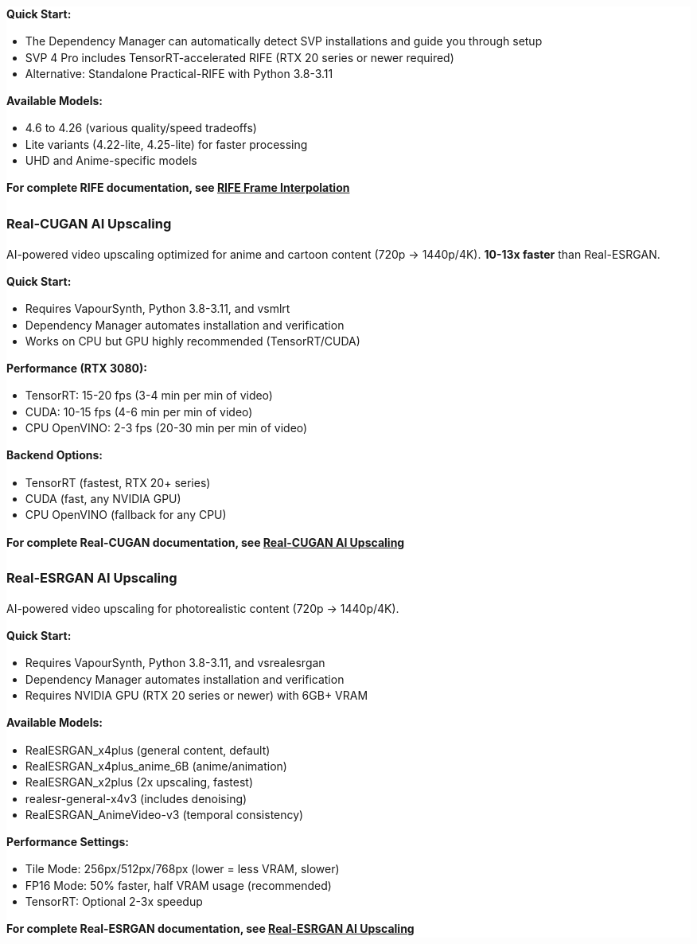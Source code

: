 **Quick Start:**
- The Dependency Manager can automatically detect SVP installations and guide you through setup
- SVP 4 Pro includes TensorRT-accelerated RIFE (RTX 20 series or newer required)
- Alternative: Standalone Practical-RIFE with Python 3.8-3.11

**Available Models:**
- 4.6 to 4.26 (various quality/speed tradeoffs)
- Lite variants (4.22-lite, 4.25-lite) for faster processing
- UHD and Anime-specific models

**For complete RIFE documentation, see [RIFE Frame Interpolation](features/rife.md)**

### Real-CUGAN AI Upscaling

AI-powered video upscaling optimized for anime and cartoon content (720p → 1440p/4K). **10-13x faster** than Real-ESRGAN.

**Quick Start:**
- Requires VapourSynth, Python 3.8-3.11, and vsmlrt
- Dependency Manager automates installation and verification
- Works on CPU but GPU highly recommended (TensorRT/CUDA)

**Performance (RTX 3080):**
- TensorRT: 15-20 fps (3-4 min per min of video)
- CUDA: 10-15 fps (4-6 min per min of video)
- CPU OpenVINO: 2-3 fps (20-30 min per min of video)

**Backend Options:**
- TensorRT (fastest, RTX 20+ series)
- CUDA (fast, any NVIDIA GPU)
- CPU OpenVINO (fallback for any CPU)

**For complete Real-CUGAN documentation, see [Real-CUGAN AI Upscaling](features/real-cugan.md)**

### Real-ESRGAN AI Upscaling

AI-powered video upscaling for photorealistic content (720p → 1440p/4K).

**Quick Start:**
- Requires VapourSynth, Python 3.8-3.11, and vsrealesrgan
- Dependency Manager automates installation and verification
- Requires NVIDIA GPU (RTX 20 series or newer) with 6GB+ VRAM

**Available Models:**
- RealESRGAN_x4plus (general content, default)
- RealESRGAN_x4plus_anime_6B (anime/animation)
- RealESRGAN_x2plus (2x upscaling, fastest)
- realesr-general-x4v3 (includes denoising)
- RealESRGAN_AnimeVideo-v3 (temporal consistency)

**Performance Settings:**
- Tile Mode: 256px/512px/768px (lower = less VRAM, slower)
- FP16 Mode: 50% faster, half VRAM usage (recommended)
- TensorRT: Optional 2-3x speedup

**For complete Real-ESRGAN documentation, see [Real-ESRGAN AI Upscaling](features/real-esrgan.md)**
